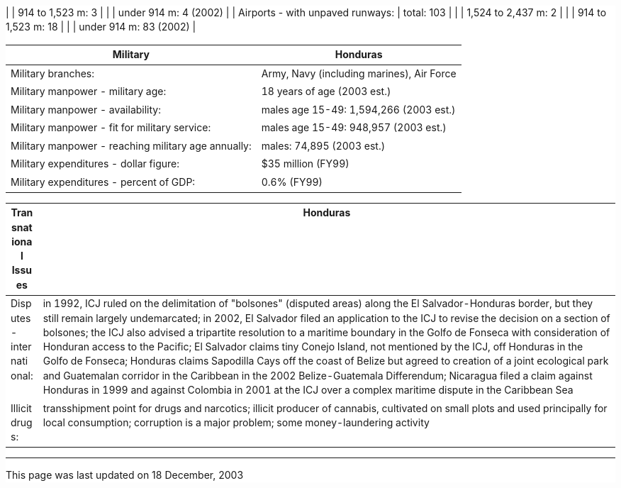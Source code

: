 | | 914 to 1,523 m: 3 |
| | under 914 m: 4 (2002) |
| Airports - with unpaved runways: | total: 103 |
| | 1,524 to 2,437 m: 2 |
| | 914 to 1,523 m: 18 |
| | under 914 m: 83 (2002) |

| Military | Honduras |
| --- | --- |
| Military branches: | Army, Navy (including marines), Air Force |
| Military manpower - military age: | 18 years of age (2003 est.) |
| Military manpower - availability: | males age 15-49: 1,594,266 (2003 est.) |
| Military manpower - fit for military service: | males age 15-49: 948,957 (2003 est.) |
| Military manpower - reaching military age annually: | males: 74,895 (2003 est.) |
| Military expenditures - dollar figure: | $35 million (FY99) |
| Military expenditures - percent of GDP: | 0.6% (FY99) |

| Transnational Issues | Honduras |
| --- | --- |
| Disputes - international: | in 1992, ICJ ruled on the delimitation of "bolsones" (disputed areas) along the El Salvador-Honduras border, but they still remain largely undemarcated; in 2002, El Salvador filed an application to the ICJ to revise the decision on a section of bolsones; the ICJ also advised a tripartite resolution to a maritime boundary in the Golfo de Fonseca with consideration of Honduran access to the Pacific; El Salvador claims tiny Conejo Island, not mentioned by the ICJ, off Honduras in the Golfo de Fonseca; Honduras claims Sapodilla Cays off the coast of Belize but agreed to creation of a joint ecological park and Guatemalan corridor in the Caribbean in the 2002 Belize-Guatemala Differendum; Nicaragua filed a claim against Honduras in 1999 and against Colombia in 2001 at the ICJ over a complex maritime dispute in the Caribbean Sea |
| Illicit drugs: | transshipment point for drugs and narcotics; illicit producer of cannabis, cultivated on small plots and used principally for local consumption; corruption is a major problem; some money-laundering activity |

---
This page was last updated on 18 December, 2003